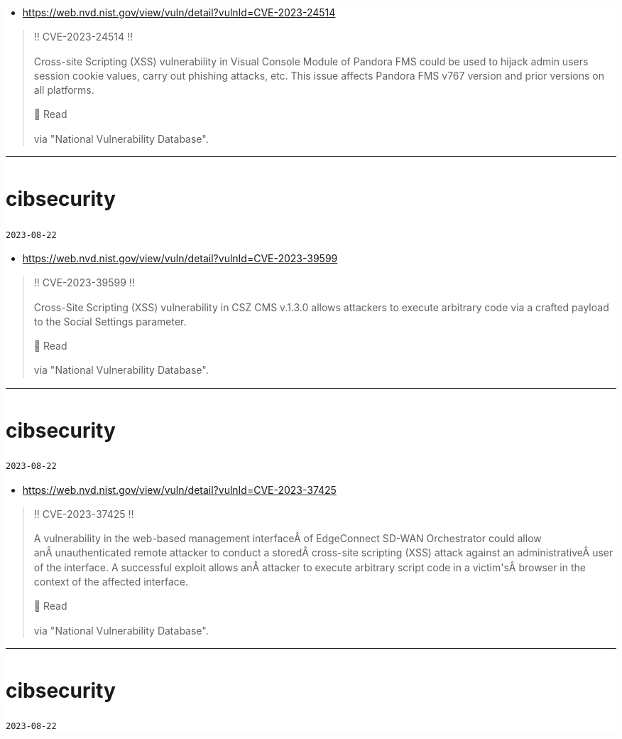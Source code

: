 * https://web.nvd.nist.gov/view/vuln/detail?vulnId=CVE-2023-24514

<blockquote>
‼ CVE-2023-24514 ‼

Cross-site Scripting (XSS) vulnerability in Visual Console Module of Pandora FMS could be used to hijack admin users session cookie values, carry out phishing attacks, etc. This issue affects Pandora FMS v767 version and prior versions on all platforms.

📖 Read

via &quot;National Vulnerability Database&quot;.
</blockquote>

---

# cibsecurity
`2023-08-22`

* https://web.nvd.nist.gov/view/vuln/detail?vulnId=CVE-2023-39599

<blockquote>
‼ CVE-2023-39599 ‼

Cross-Site Scripting (XSS) vulnerability in CSZ CMS v.1.3.0 allows attackers to execute arbitrary code via a crafted payload to the Social Settings parameter.

📖 Read

via &quot;National Vulnerability Database&quot;.
</blockquote>

---

# cibsecurity
`2023-08-22`

* https://web.nvd.nist.gov/view/vuln/detail?vulnId=CVE-2023-37425

<blockquote>
‼ CVE-2023-37425 ‼

A vulnerability in the web-based management interfaceÂ of EdgeConnect SD-WAN Orchestrator could allow anÂ unauthenticated remote attacker to conduct a storedÂ cross-site scripting (XSS) attack against an administrativeÂ user of the interface. A successful exploit allows anÂ attacker to execute arbitrary script code in a victim'sÂ browser in the context of the affected interface.

📖 Read

via &quot;National Vulnerability Database&quot;.
</blockquote>

---

# cibsecurity
`2023-08-22`
